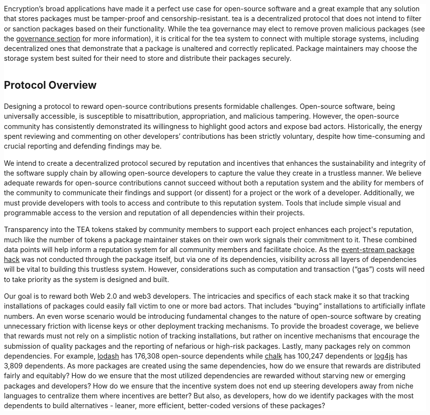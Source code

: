 Encryption’s broad applications have made it a perfect use case for open-source software and a great example that any solution that stores packages must be tamper-proof and censorship-resistant. tea is a decentralized protocol that does not intend to filter or sanction packages based on their functionality. While the tea governance may elect to remove proven malicious packages (see the [governance section](white-paper.md#governance) for more information), it is critical for the tea system to connect with multiple storage systems, including decentralized ones that demonstrate that a package is unaltered and correctly replicated. Package maintainers may choose the storage system best suited for their need to store and distribute their packages securely.

## Protocol Overview

Designing a protocol to reward open-source contributions presents formidable challenges. Open-source software, being universally accessible, is susceptible to misattribution, appropriation, and malicious tampering. However, the open-source community has consistently demonstrated its willingness to highlight good actors and expose bad actors. Historically, the energy spent reviewing and commenting on other developers’ contributions has been strictly voluntary, despite how time-consuming and crucial reporting and defending findings may be.

We intend to create a decentralized protocol secured by reputation and incentives that enhances the sustainability and integrity of the software supply chain by allowing open-source developers to capture the value they create in a trustless manner. We believe adequate rewards for open-source contributions cannot succeed without both a reputation system and the ability for members of the community to communicate their findings and support (or dissent) for a project or the work of a developer. Additionally, we must provide developers with tools to access and contribute to this reputation system. Tools that include simple visual and programmable access to the version and reputation of all dependencies within their projects.

Transparency into the TEA tokens staked by community members to support each project enhances each project's reputation, much like the number of tokens a package maintainer stakes on their own work signals their commitment to it. These combined data points will help inform a reputation system for all community members and facilitate choice. As the [event-stream package hack](https://medium.com/intrinsic-blog/compromised-npm-package-event-stream-d47d08605502) was not conducted through the package itself, but via one of its dependencies, visibility across all layers of dependencies will be vital to building this trustless system. However, considerations such as computation and transaction (“gas”) costs will need to take priority as the system is designed and built.

Our goal is to reward both Web 2.0 and web3 developers. The intricacies and specifics of each stack make it so that tracking installations of packages could easily fall victim to one or more bad actors. That includes “buying” installations to artificially inflate numbers. An even worse scenario would be introducing fundamental changes to the nature of open-source software by creating unnecessary friction with license keys or other deployment tracking mechanisms. To provide the broadest coverage, we believe that rewards must not rely on a simplistic notion of tracking installations, but rather on incentive mechanisms that encourage the submission of quality packages and the reporting of nefarious or high-risk packages. Lastly, many packages rely on common dependencies. For example, [lodash](https://www.npmjs.com/package/lodash) has 176,308 open-source dependents while [chalk](https://www.npmjs.com/package/chalk) has 100,247 dependents or [log4js](https://www.npmjs.com/package/log4js/) has 3,809 dependents. As more packages are created using the same dependencies, how do we ensure that rewards are distributed fairly and equitably? How do we ensure that the most utilized dependencies are rewarded without starving new or emerging packages and developers? How do we ensure that the incentive system does not end up steering developers away from niche languages to centralize them where incentives are better? But also, as developers, how do we identify packages with the most dependents to build alternatives - leaner, more efficient, better-coded versions of these packages?
